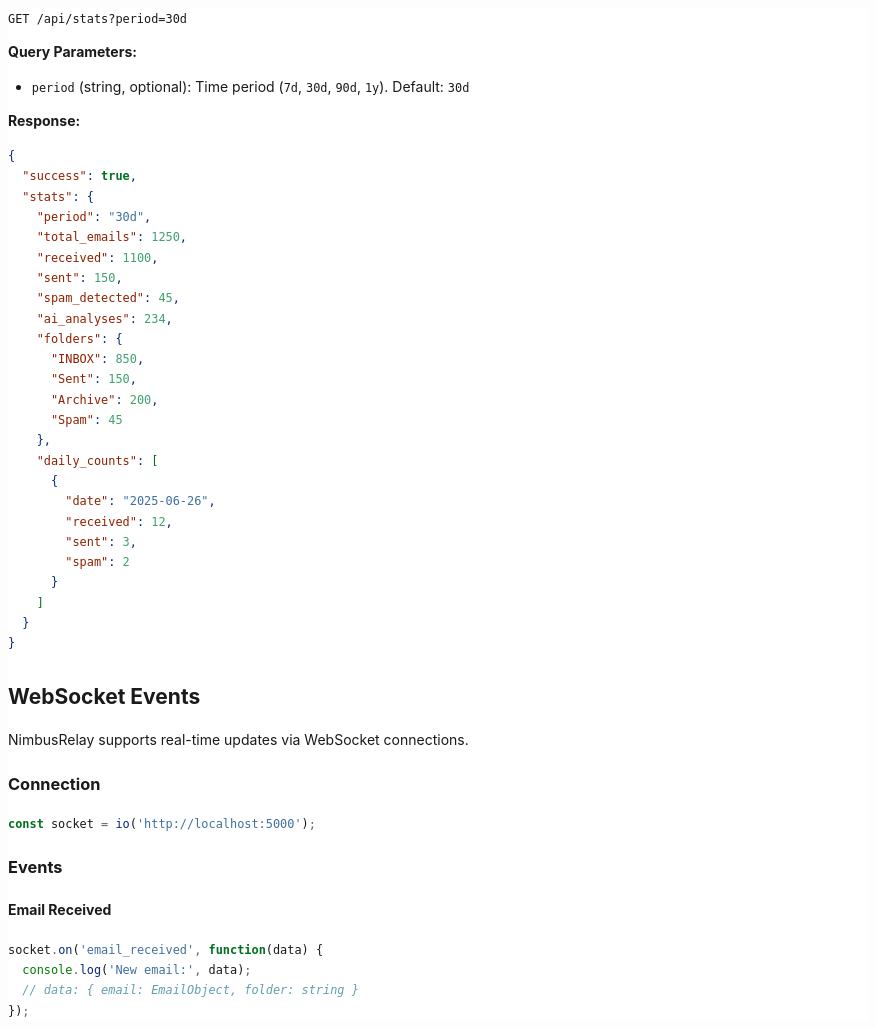 ```http
GET /api/stats?period=30d
```

**Query Parameters:**
- `period` (string, optional): Time period (`7d`, `30d`, `90d`, `1y`). Default: `30d`

**Response:**
```json
{
  "success": true,
  "stats": {
    "period": "30d",
    "total_emails": 1250,
    "received": 1100,
    "sent": 150,
    "spam_detected": 45,
    "ai_analyses": 234,
    "folders": {
      "INBOX": 850,
      "Sent": 150,
      "Archive": 200,
      "Spam": 45
    },
    "daily_counts": [
      {
        "date": "2025-06-26",
        "received": 12,
        "sent": 3,
        "spam": 2
      }
    ]
  }
}
```

## WebSocket Events

NimbusRelay supports real-time updates via WebSocket connections.

### Connection

```javascript
const socket = io('http://localhost:5000');
```

### Events

#### Email Received
```javascript
socket.on('email_received', function(data) {
  console.log('New email:', data);
  // data: { email: EmailObject, folder: string }
});
```
